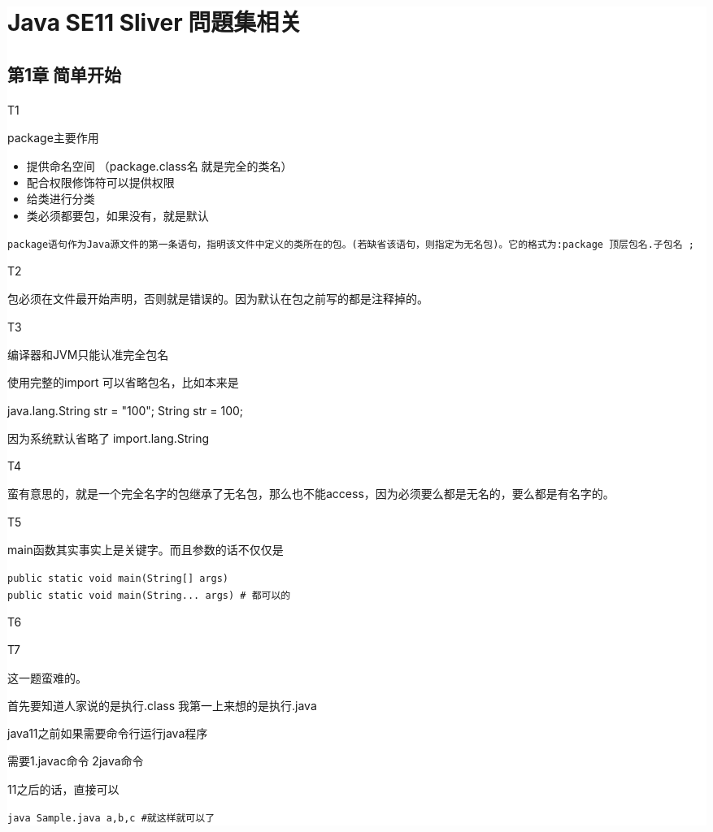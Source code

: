 # Java SE11 Sliver 問題集相关

## 第1章 简单开始

T1

package主要作用

- 提供命名空间 （package.class名 就是完全的类名）
- 配合权限修饰符可以提供权限
- 给类进行分类
- 类必须都要包，如果没有，就是默认

```
package语句作为Java源文件的第一条语句，指明该文件中定义的类所在的包。(若缺省该语句，则指定为无名包)。它的格式为:package 顶层包名.子包名 ;
```

T2

包必须在文件最开始声明，否则就是错误的。因为默认在包之前写的都是注释掉的。

T3

编译器和JVM只能认准完全包名

使用完整的import 可以省略包名，比如本来是

java.lang.String str = "100";  String str = 100;

因为系统默认省略了 import.lang.String

T4

蛮有意思的，就是一个完全名字的包继承了无名包，那么也不能access，因为必须要么都是无名的，要么都是有名字的。

T5

main函数其实事实上是关键字。而且参数的话不仅仅是

```
public static void main(String[] args)
public static void main(String... args) # 都可以的
```

T6

T7 

这一题蛮难的。

首先要知道人家说的是执行.class 我第一上来想的是执行.java

java11之前如果需要命令行运行java程序

需要1.javac命令 2java命令

11之后的话，直接可以

```
java Sample.java a,b,c #就这样就可以了
```

